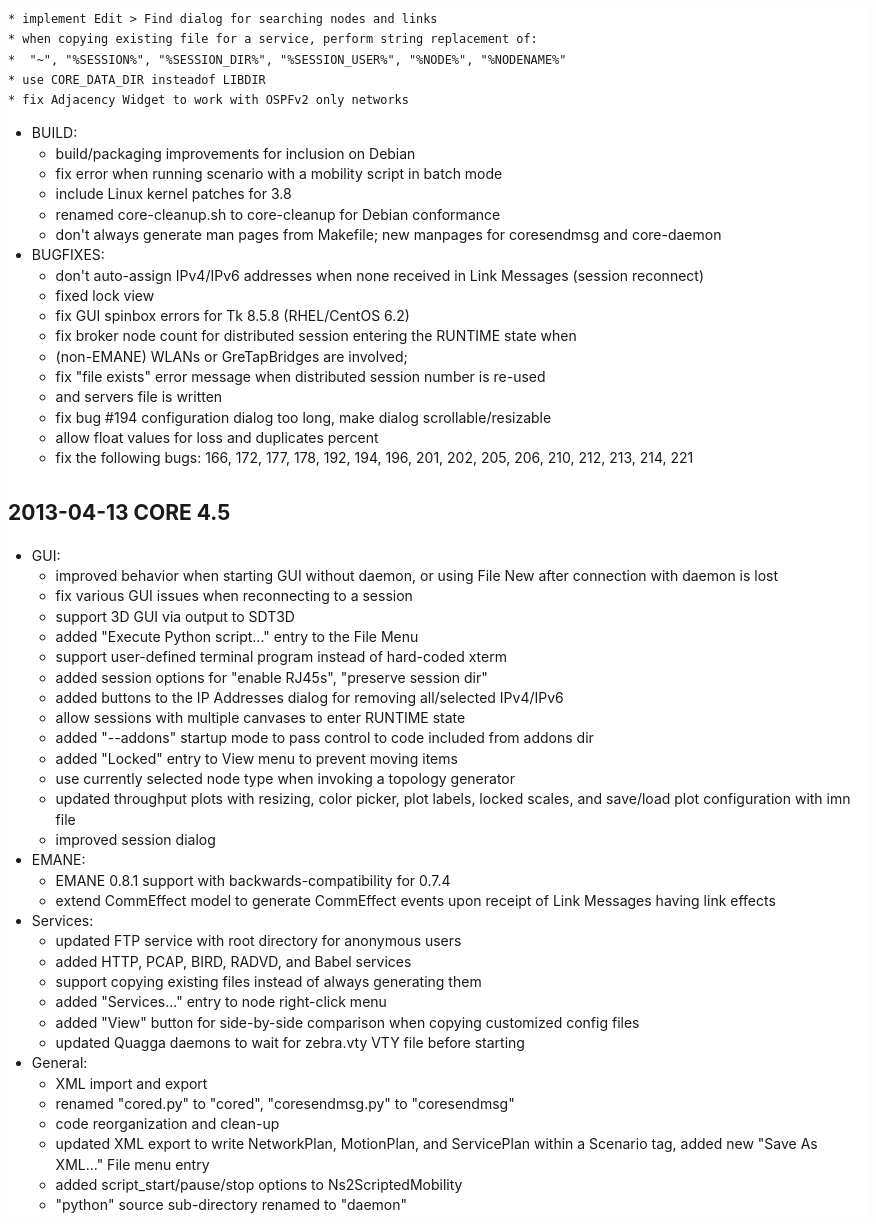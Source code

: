     * implement Edit > Find dialog for searching nodes and links
    * when copying existing file for a service, perform string replacement of:
    *  "~", "%SESSION%", "%SESSION_DIR%", "%SESSION_USER%", "%NODE%", "%NODENAME%"
    * use CORE_DATA_DIR insteadof LIBDIR
    * fix Adjacency Widget to work with OSPFv2 only networks
* BUILD:
    * build/packaging improvements for inclusion on Debian
    * fix error when running scenario with a mobility script in batch mode
    * include Linux kernel patches for 3.8
    * renamed core-cleanup.sh to core-cleanup for Debian conformance
    * don't always generate man pages from Makefile; new manpages for
  coresendmsg and core-daemon
* BUGFIXES:
    * don't auto-assign IPv4/IPv6 addresses when none received in Link Messages (session reconnect)
    * fixed lock view
    * fix GUI spinbox errors for Tk 8.5.8 (RHEL/CentOS 6.2)
    * fix broker node count for distributed session entering the RUNTIME state when
    *  (non-EMANE) WLANs or GreTapBridges are involved;
    * fix "file exists" error message when distributed session number is re-used
    *  and servers file is written
    * fix bug #194 configuration dialog too long, make dialog scrollable/resizable
    * allow float values for loss and duplicates percent
    * fix the following bugs: 166, 172, 177, 178, 192, 194, 196, 201, 202,
  205, 206, 210, 212, 213, 214, 221

## 2013-04-13 CORE 4.5
* GUI:
    * improved behavior when starting GUI without daemon, or using File New after connection with daemon is lost
    * fix various GUI issues when reconnecting to a session
    * support 3D GUI via output to SDT3D
    * added "Execute Python script..." entry to the File Menu
    * support user-defined terminal program instead of hard-coded xterm
    * added session options for "enable RJ45s", "preserve session dir"
    * added buttons to the IP Addresses dialog for removing all/selected IPv4/IPv6
    * allow sessions with multiple canvases to enter RUNTIME state
    * added "--addons" startup mode to pass control to code included from addons dir
    * added "Locked" entry to View menu to prevent moving items
    * use currently selected node type when invoking a topology generator
    * updated throughput plots with resizing, color picker, plot labels, locked scales, and save/load plot
  configuration with imn file
    * improved session dialog
* EMANE:
    * EMANE 0.8.1 support with backwards-compatibility for 0.7.4
    * extend CommEffect model to generate CommEffect events upon receipt of Link Messages having link effects
* Services:
    * updated FTP service with root directory for anonymous users
    * added HTTP, PCAP, BIRD, RADVD, and Babel services
    * support copying existing files instead of always generating them
    * added "Services..." entry to node right-click menu
    * added "View" button for side-by-side comparison when copying customized config files
    * updated Quagga daemons to wait for zebra.vty VTY file before starting
* General:
    * XML import and export
    * renamed "cored.py" to "cored", "coresendmsg.py" to "coresendmsg"
    * code reorganization and clean-up
    * updated XML export to write NetworkPlan, MotionPlan, and ServicePlan within a Scenario tag, added new
  "Save As XML..." File menu entry
    * added script_start/pause/stop options to Ns2ScriptedMobility
    * "python" source sub-directory renamed to "daemon"